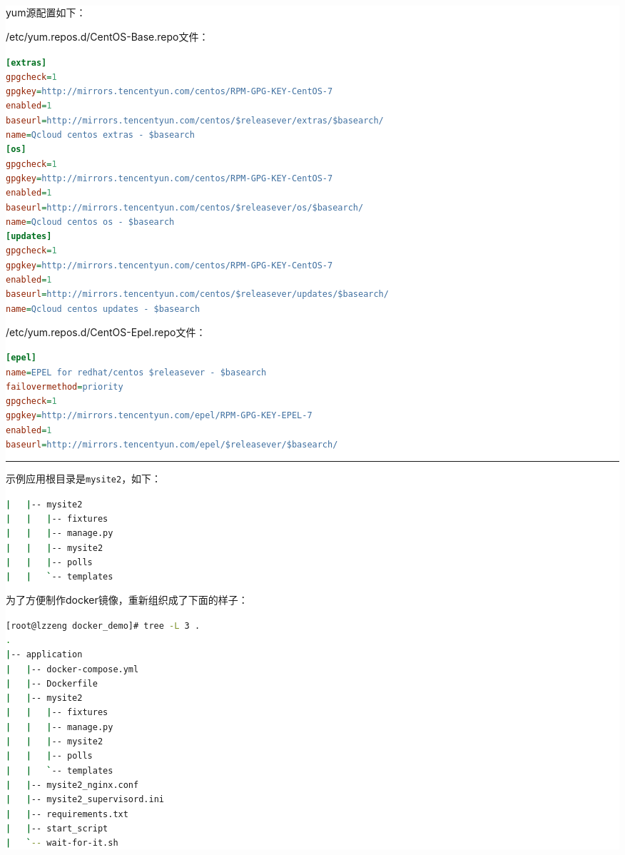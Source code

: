 yum源配置如下：

/etc/yum.repos.d/CentOS-Base.repo文件：

```ini
[extras]
gpgcheck=1
gpgkey=http://mirrors.tencentyun.com/centos/RPM-GPG-KEY-CentOS-7
enabled=1
baseurl=http://mirrors.tencentyun.com/centos/$releasever/extras/$basearch/
name=Qcloud centos extras - $basearch
[os]
gpgcheck=1
gpgkey=http://mirrors.tencentyun.com/centos/RPM-GPG-KEY-CentOS-7
enabled=1
baseurl=http://mirrors.tencentyun.com/centos/$releasever/os/$basearch/
name=Qcloud centos os - $basearch
[updates]
gpgcheck=1
gpgkey=http://mirrors.tencentyun.com/centos/RPM-GPG-KEY-CentOS-7
enabled=1
baseurl=http://mirrors.tencentyun.com/centos/$releasever/updates/$basearch/
name=Qcloud centos updates - $basearch
```

/etc/yum.repos.d/CentOS-Epel.repo文件：

```ini
[epel]
name=EPEL for redhat/centos $releasever - $basearch
failovermethod=priority
gpgcheck=1
gpgkey=http://mirrors.tencentyun.com/epel/RPM-GPG-KEY-EPEL-7
enabled=1
baseurl=http://mirrors.tencentyun.com/epel/$releasever/$basearch/
```

---

示例应用根目录是`mysite2`，如下：

```sh
|   |-- mysite2
|   |   |-- fixtures
|   |   |-- manage.py
|   |   |-- mysite2
|   |   |-- polls
|   |   `-- templates
```

为了方便制作docker镜像，重新组织成了下面的样子：

```sh
[root@lzzeng docker_demo]# tree -L 3 .
.
|-- application
|   |-- docker-compose.yml
|   |-- Dockerfile
|   |-- mysite2
|   |   |-- fixtures
|   |   |-- manage.py
|   |   |-- mysite2
|   |   |-- polls
|   |   `-- templates
|   |-- mysite2_nginx.conf
|   |-- mysite2_supervisord.ini
|   |-- requirements.txt
|   |-- start_script
|   `-- wait-for-it.sh
```